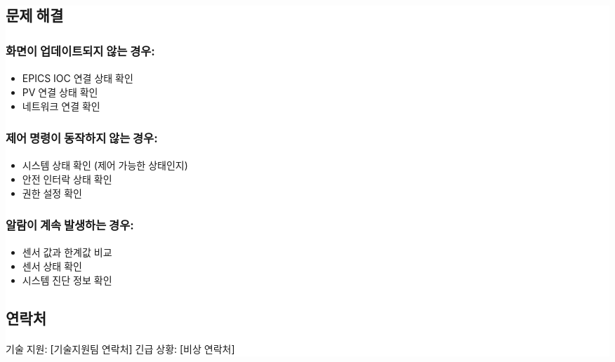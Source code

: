 ## 문제 해결

### 화면이 업데이트되지 않는 경우:
- EPICS IOC 연결 상태 확인
- PV 연결 상태 확인
- 네트워크 연결 확인

### 제어 명령이 동작하지 않는 경우:
- 시스템 상태 확인 (제어 가능한 상태인지)
- 안전 인터락 상태 확인
- 권한 설정 확인

### 알람이 계속 발생하는 경우:
- 센서 값과 한계값 비교
- 센서 상태 확인
- 시스템 진단 정보 확인

## 연락처

기술 지원: [기술지원팀 연락처]
긴급 상황: [비상 연락처]